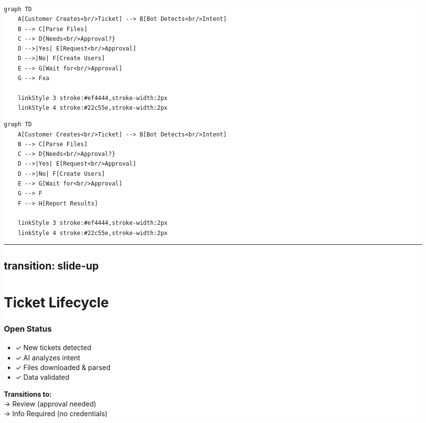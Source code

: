 </div>

<div v-else-if="$slidev.nav.clicks === 5" class="bg-white dark:bg-gray-800 rounded-lg p-4 shadow-lg w-full flex justify-center">

```mermaid {scale: 0.45}
graph TD
    A[Customer Creates<br/>Ticket] --> B[Bot Detects<br/>Intent]
    B --> C[Parse Files]
    C --> D{Needs<br/>Approval?}
    D -->|Yes| E[Request<br/>Approval]
    D -->|No| F[Create Users]
    E --> G[Wait for<br/>Approval]
    G --> Fxa
    
    linkStyle 3 stroke:#ef4444,stroke-width:2px
    linkStyle 4 stroke:#22c55e,stroke-width:2px
```

</div>

<div v-else-if="$slidev.nav.clicks >= 6" class="bg-white dark:bg-gray-800 rounded-lg p-4 shadow-lg w-full flex justify-center">

```mermaid {scale: 0.45}
graph TD
    A[Customer Creates<br/>Ticket] --> B[Bot Detects<br/>Intent]
    B --> C[Parse Files]
    C --> D{Needs<br/>Approval?}
    D -->|Yes| E[Request<br/>Approval]
    D -->|No| F[Create Users]
    E --> G[Wait for<br/>Approval]
    G --> F
    F --> H[Report Results]
    
    linkStyle 3 stroke:#ef4444,stroke-width:2px
    linkStyle 4 stroke:#22c55e,stroke-width:2px
```

</div>

</div>

---
transition: slide-up
---

# Ticket Lifecycle

<div class="grid grid-cols-3 gap-4 mt-8">
  <div v-click class="border-2 border-blue-500 rounded-lg p-4">
    <h3 class="text-blue-500 font-bold mb-2">Open Status</h3>
    <ul class="text-sm space-y-1">
      <li>✓ New tickets detected</li>
      <li>✓ AI analyzes intent</li>
      <li>✓ Files downloaded & parsed</li>
      <li>✓ Data validated</li>
    </ul>
    <div class="mt-3 pt-3 border-t text-xs">
      <strong>Transitions to:</strong>
      <div class="mt-1">→ Review (approval needed)</div>
      <div>→ Info Required (no credentials)</div>
    </div>
  </div>
  